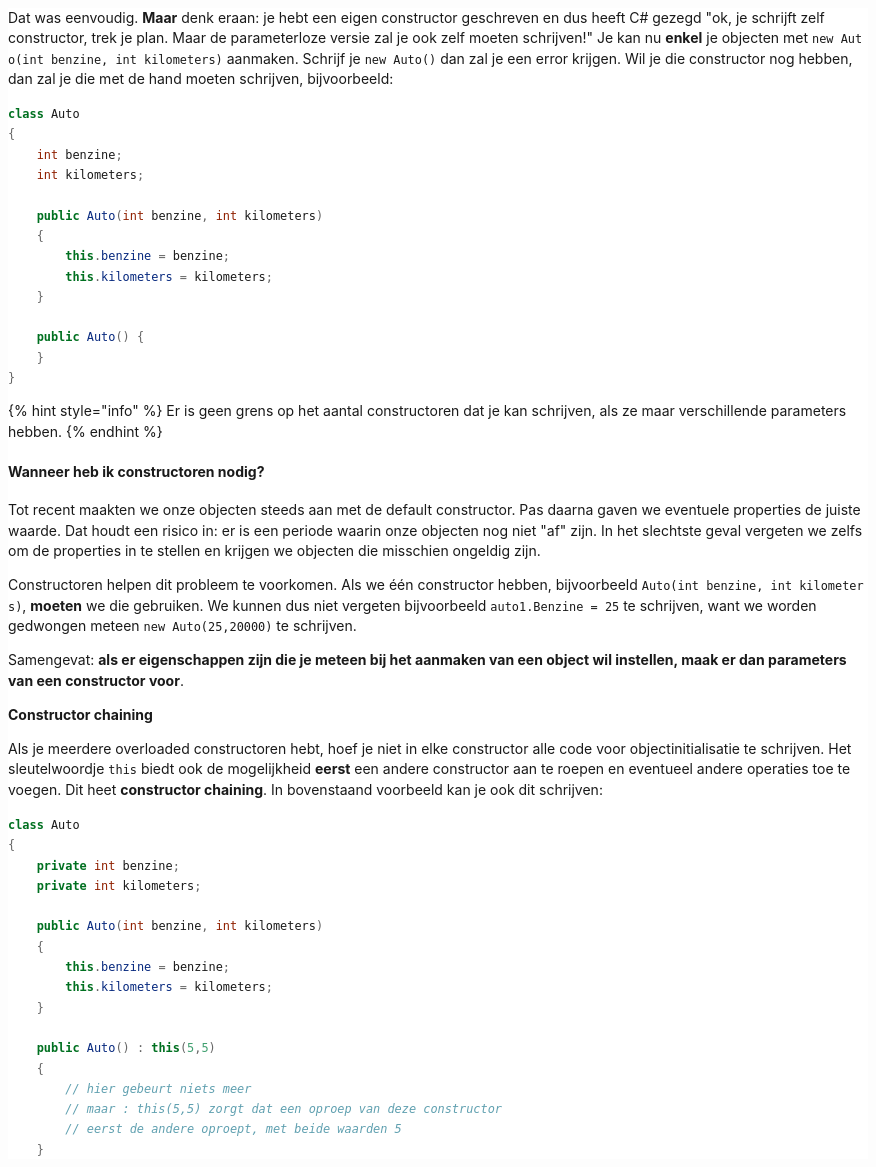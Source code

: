 Dat was eenvoudig. **Maar** denk eraan: je hebt een eigen constructor geschreven en dus heeft C\# gezegd "ok, je schrijft zelf constructor, trek je plan. Maar de parameterloze versie zal je ook zelf moeten schrijven!" Je kan nu **enkel** je objecten met `new Auto(int benzine, int kilometers)` aanmaken. Schrijf je `new Auto()` dan zal je een error krijgen. Wil je die constructor nog hebben, dan zal je die met de hand moeten schrijven, bijvoorbeeld:

```csharp
class Auto
{
    int benzine;
    int kilometers;
    
    public Auto(int benzine, int kilometers)
    {
        this.benzine = benzine;
        this.kilometers = kilometers;
    }
    
    public Auto() {
    }
}
```

{% hint style="info" %}
Er is geen grens op het aantal constructoren dat je kan schrijven, als ze maar verschillende parameters hebben.
{% endhint %}

#### Wanneer heb ik constructoren nodig?

Tot recent maakten we onze objecten steeds aan met de default constructor. Pas daarna gaven we eventuele properties de juiste waarde. Dat houdt een risico in: er is een periode waarin onze objecten nog niet "af" zijn. In het slechtste geval vergeten we zelfs om de properties in te stellen en krijgen we objecten die misschien ongeldig zijn.

Constructoren helpen dit probleem te voorkomen. Als we één constructor hebben, bijvoorbeeld `Auto(int benzine, int kilometers)`, **moeten** we die gebruiken. We kunnen dus niet vergeten bijvoorbeeld `auto1.Benzine = 25` te schrijven, want we worden gedwongen meteen `new Auto(25,20000)` te schrijven.

Samengevat: **als er eigenschappen zijn die je meteen bij het aanmaken van een object wil instellen, maak er dan parameters van een constructor voor**.

**Constructor chaining**

Als je meerdere overloaded constructoren hebt, hoef je niet in elke constructor alle code voor objectinitialisatie te schrijven. Het sleutelwoordje `this` biedt ook de mogelijkheid **eerst** een andere constructor aan te roepen en eventueel andere operaties toe te voegen. Dit heet **constructor chaining**. In bovenstaand voorbeeld kan je ook dit schrijven:

```csharp
class Auto
{
    private int benzine;
    private int kilometers;

    public Auto(int benzine, int kilometers)
    {
        this.benzine = benzine;
        this.kilometers = kilometers;
    }

    public Auto() : this(5,5)
    {
        // hier gebeurt niets meer
        // maar : this(5,5) zorgt dat een oproep van deze constructor
        // eerst de andere oproept, met beide waarden 5
    }
```